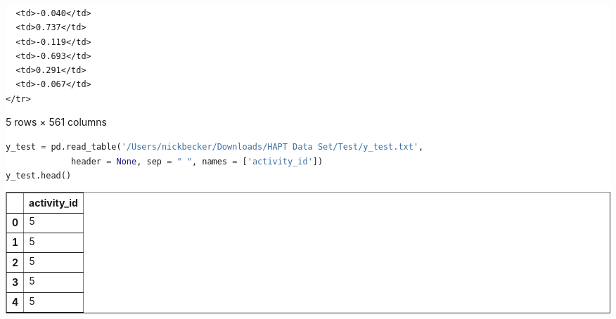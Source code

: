       <td>-0.040</td>
      <td>0.737</td>
      <td>-0.119</td>
      <td>-0.693</td>
      <td>0.291</td>
      <td>-0.067</td>
    </tr>
  </tbody>
</table>
<p>5 rows × 561 columns</p>
</div>




```python
y_test = pd.read_table('/Users/nickbecker/Downloads/HAPT Data Set/Test/y_test.txt',
             header = None, sep = " ", names = ['activity_id'])
y_test.head()
```




<div>
<table border="1" class="dataframe">
  <thead>
    <tr style="text-align: right;">
      <th></th>
      <th>activity_id</th>
    </tr>
  </thead>
  <tbody>
    <tr>
      <th>0</th>
      <td>5</td>
    </tr>
    <tr>
      <th>1</th>
      <td>5</td>
    </tr>
    <tr>
      <th>2</th>
      <td>5</td>
    </tr>
    <tr>
      <th>3</th>
      <td>5</td>
    </tr>
    <tr>
      <th>4</th>
      <td>5</td>
    </tr>
  </tbody>
</table>
</div>
